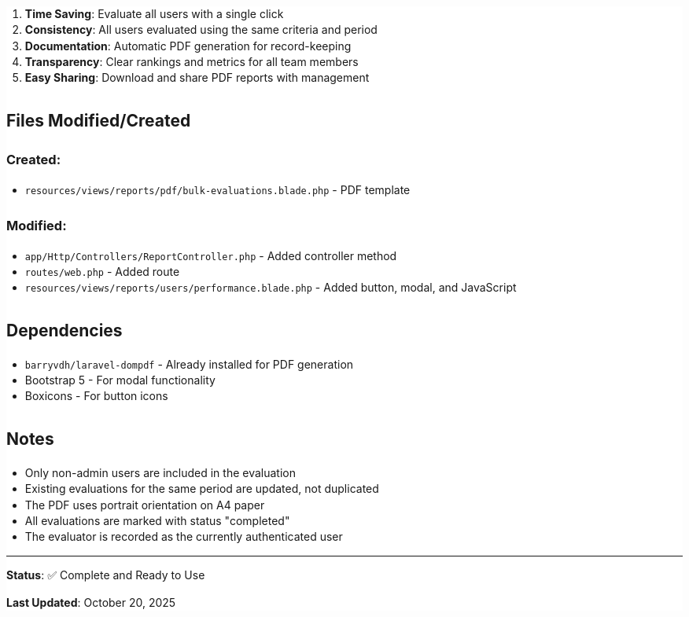 1. **Time Saving**: Evaluate all users with a single click
2. **Consistency**: All users evaluated using the same criteria and period
3. **Documentation**: Automatic PDF generation for record-keeping
4. **Transparency**: Clear rankings and metrics for all team members
5. **Easy Sharing**: Download and share PDF reports with management

## Files Modified/Created

### Created:
- `resources/views/reports/pdf/bulk-evaluations.blade.php` - PDF template

### Modified:
- `app/Http/Controllers/ReportController.php` - Added controller method
- `routes/web.php` - Added route
- `resources/views/reports/users/performance.blade.php` - Added button, modal, and JavaScript

## Dependencies
- `barryvdh/laravel-dompdf` - Already installed for PDF generation
- Bootstrap 5 - For modal functionality
- Boxicons - For button icons

## Notes
- Only non-admin users are included in the evaluation
- Existing evaluations for the same period are updated, not duplicated
- The PDF uses portrait orientation on A4 paper
- All evaluations are marked with status "completed"
- The evaluator is recorded as the currently authenticated user

---

**Status**: ✅ Complete and Ready to Use

**Last Updated**: October 20, 2025

